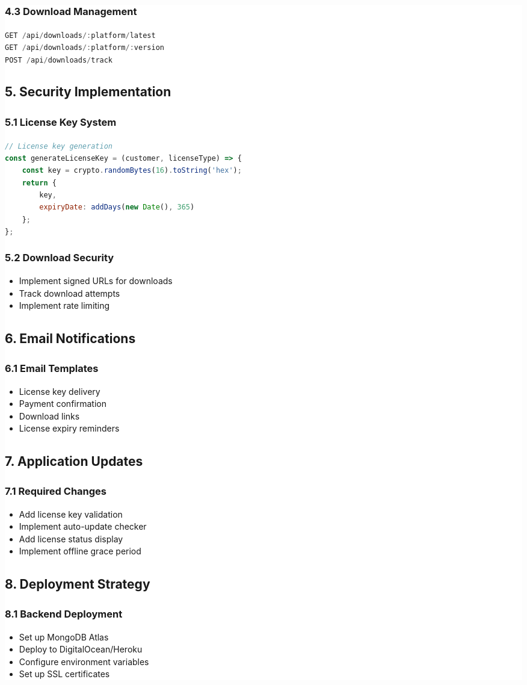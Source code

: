 ### 4.3 Download Management
```javascript
GET /api/downloads/:platform/latest
GET /api/downloads/:platform/:version
POST /api/downloads/track
```

## 5. Security Implementation

### 5.1 License Key System
```javascript
// License key generation
const generateLicenseKey = (customer, licenseType) => {
    const key = crypto.randomBytes(16).toString('hex');
    return {
        key,
        expiryDate: addDays(new Date(), 365)
    };
};
```

### 5.2 Download Security
- Implement signed URLs for downloads
- Track download attempts
- Implement rate limiting

## 6. Email Notifications

### 6.1 Email Templates
- License key delivery
- Payment confirmation
- Download links
- License expiry reminders

## 7. Application Updates

### 7.1 Required Changes
- Add license key validation
- Implement auto-update checker
- Add license status display
- Implement offline grace period

## 8. Deployment Strategy

### 8.1 Backend Deployment
- Set up MongoDB Atlas
- Deploy to DigitalOcean/Heroku
- Configure environment variables
- Set up SSL certificates
